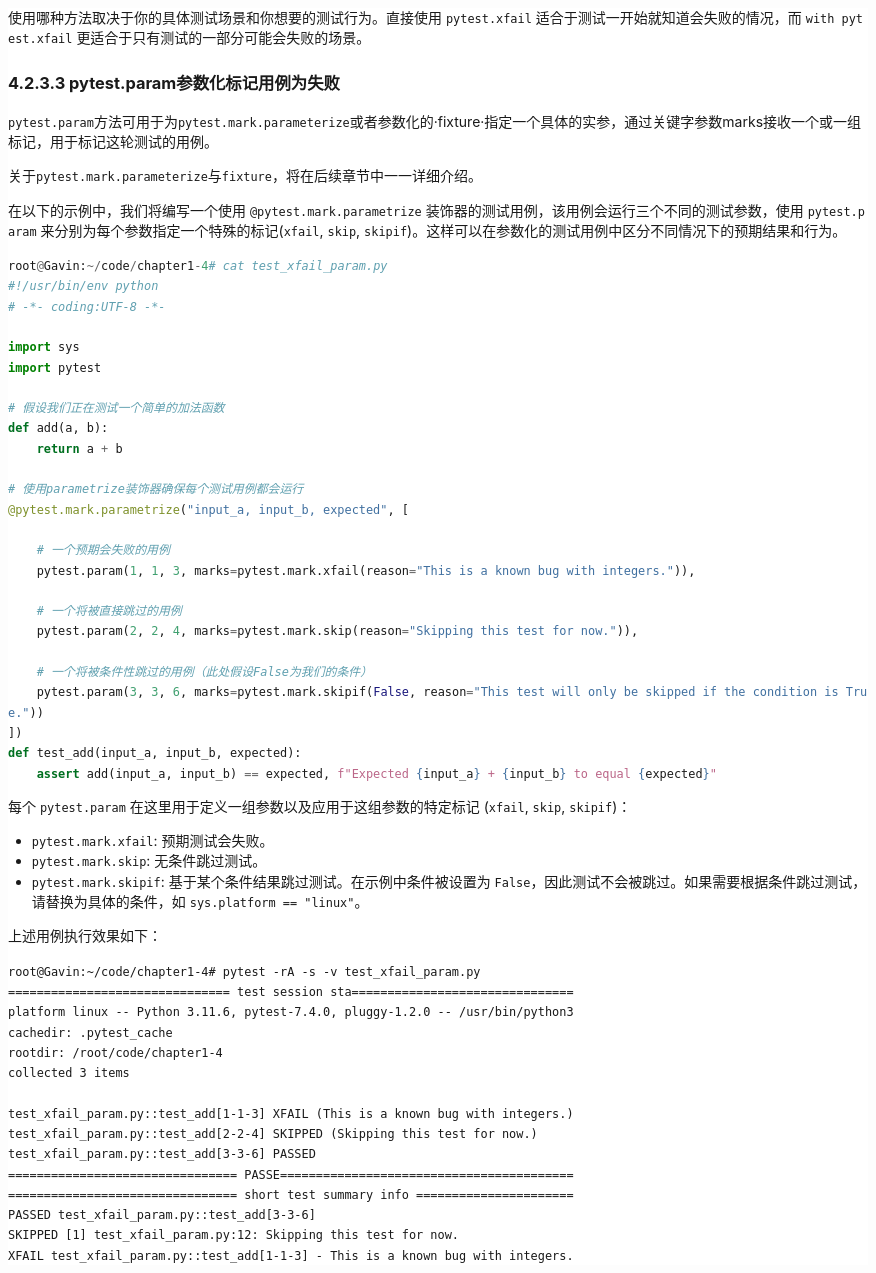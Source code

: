 使用哪种方法取决于你的具体测试场景和你想要的测试行为。直接使用 `pytest.xfail` 适合于测试一开始就知道会失败的情况，而 `with pytest.xfail` 更适合于只有测试的一部分可能会失败的场景。

### 4.2.3.3 pytest.param参数化标记用例为失败

`pytest.param`方法可用于为`pytest.mark.parameterize`或者参数化的·fixture·指定一个具体的实参，通过关键字参数marks接收一个或一组标记，用于标记这轮测试的用例。

关于`pytest.mark.parameterize`与`fixture`，将在后续章节中一一详细介绍。

在以下的示例中，我们将编写一个使用 `@pytest.mark.parametrize` 装饰器的测试用例，该用例会运行三个不同的测试参数，使用 `pytest.param` 来分别为每个参数指定一个特殊的标记(`xfail`, `skip`, `skipif`)。这样可以在参数化的测试用例中区分不同情况下的预期结果和行为。

```python
root@Gavin:~/code/chapter1-4# cat test_xfail_param.py 
#!/usr/bin/env python
# -*- coding:UTF-8 -*-

import sys
import pytest

# 假设我们正在测试一个简单的加法函数
def add(a, b):
    return a + b

# 使用parametrize装饰器确保每个测试用例都会运行
@pytest.mark.parametrize("input_a, input_b, expected", [
   
    # 一个预期会失败的用例
    pytest.param(1, 1, 3, marks=pytest.mark.xfail(reason="This is a known bug with integers.")),
    
    # 一个将被直接跳过的用例
    pytest.param(2, 2, 4, marks=pytest.mark.skip(reason="Skipping this test for now.")),
    
    # 一个将被条件性跳过的用例（此处假设False为我们的条件）
    pytest.param(3, 3, 6, marks=pytest.mark.skipif(False, reason="This test will only be skipped if the condition is True."))
])
def test_add(input_a, input_b, expected):
    assert add(input_a, input_b) == expected, f"Expected {input_a} + {input_b} to equal {expected}"
```

每个 `pytest.param` 在这里用于定义一组参数以及应用于这组参数的特定标记 (`xfail`, `skip`, `skipif`)：

- `pytest.mark.xfail`: 预期测试会失败。
- `pytest.mark.skip`: 无条件跳过测试。
- `pytest.mark.skipif`: 基于某个条件结果跳过测试。在示例中条件被设置为 `False`，因此测试不会被跳过。如果需要根据条件跳过测试，请替换为具体的条件，如 `sys.platform == "linux"`。

上述用例执行效果如下：

```shell
root@Gavin:~/code/chapter1-4# pytest -rA -s -v test_xfail_param.py 
=============================== test session sta===============================
platform linux -- Python 3.11.6, pytest-7.4.0, pluggy-1.2.0 -- /usr/bin/python3
cachedir: .pytest_cache
rootdir: /root/code/chapter1-4
collected 3 items

test_xfail_param.py::test_add[1-1-3] XFAIL (This is a known bug with integers.)
test_xfail_param.py::test_add[2-2-4] SKIPPED (Skipping this test for now.)
test_xfail_param.py::test_add[3-3-6] PASSED
================================ PASSE=========================================
================================ short test summary info ======================
PASSED test_xfail_param.py::test_add[3-3-6]
SKIPPED [1] test_xfail_param.py:12: Skipping this test for now.
XFAIL test_xfail_param.py::test_add[1-1-3] - This is a known bug with integers.
```